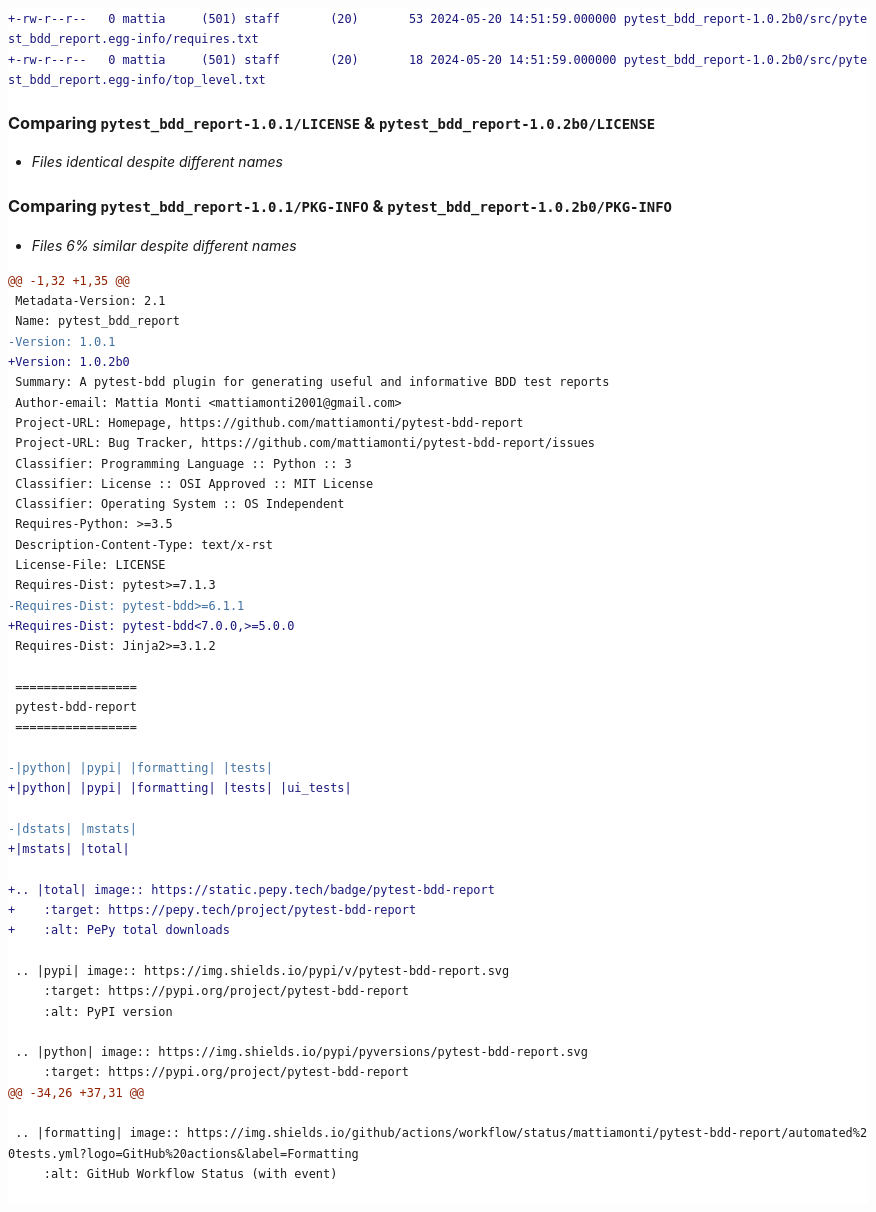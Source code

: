 ```diff
+-rw-r--r--   0 mattia     (501) staff       (20)       53 2024-05-20 14:51:59.000000 pytest_bdd_report-1.0.2b0/src/pytest_bdd_report.egg-info/requires.txt
+-rw-r--r--   0 mattia     (501) staff       (20)       18 2024-05-20 14:51:59.000000 pytest_bdd_report-1.0.2b0/src/pytest_bdd_report.egg-info/top_level.txt
```

### Comparing `pytest_bdd_report-1.0.1/LICENSE` & `pytest_bdd_report-1.0.2b0/LICENSE`

 * *Files identical despite different names*

### Comparing `pytest_bdd_report-1.0.1/PKG-INFO` & `pytest_bdd_report-1.0.2b0/PKG-INFO`

 * *Files 6% similar despite different names*

```diff
@@ -1,32 +1,35 @@
 Metadata-Version: 2.1
 Name: pytest_bdd_report
-Version: 1.0.1
+Version: 1.0.2b0
 Summary: A pytest-bdd plugin for generating useful and informative BDD test reports
 Author-email: Mattia Monti <mattiamonti2001@gmail.com>
 Project-URL: Homepage, https://github.com/mattiamonti/pytest-bdd-report
 Project-URL: Bug Tracker, https://github.com/mattiamonti/pytest-bdd-report/issues
 Classifier: Programming Language :: Python :: 3
 Classifier: License :: OSI Approved :: MIT License
 Classifier: Operating System :: OS Independent
 Requires-Python: >=3.5
 Description-Content-Type: text/x-rst
 License-File: LICENSE
 Requires-Dist: pytest>=7.1.3
-Requires-Dist: pytest-bdd>=6.1.1
+Requires-Dist: pytest-bdd<7.0.0,>=5.0.0
 Requires-Dist: Jinja2>=3.1.2
 
 =================
 pytest-bdd-report
 =================
 
-|python| |pypi| |formatting| |tests|
+|python| |pypi| |formatting| |tests| |ui_tests|
 
-|dstats| |mstats|
+|mstats| |total|
 
+.. |total| image:: https://static.pepy.tech/badge/pytest-bdd-report
+    :target: https://pepy.tech/project/pytest-bdd-report
+    :alt: PePy total downloads
 
 .. |pypi| image:: https://img.shields.io/pypi/v/pytest-bdd-report.svg
     :target: https://pypi.org/project/pytest-bdd-report
     :alt: PyPI version
 
 .. |python| image:: https://img.shields.io/pypi/pyversions/pytest-bdd-report.svg
     :target: https://pypi.org/project/pytest-bdd-report
@@ -34,26 +37,31 @@
 
 .. |formatting| image:: https://img.shields.io/github/actions/workflow/status/mattiamonti/pytest-bdd-report/automated%20tests.yml?logo=GitHub%20actions&label=Formatting
     :alt: GitHub Workflow Status (with event)
 
```